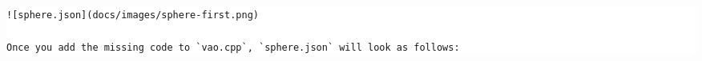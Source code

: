     ![sphere.json](docs/images/sphere-first.png)
    
    Once you add the missing code to `vao.cpp`, `sphere.json` will look as follows:
    